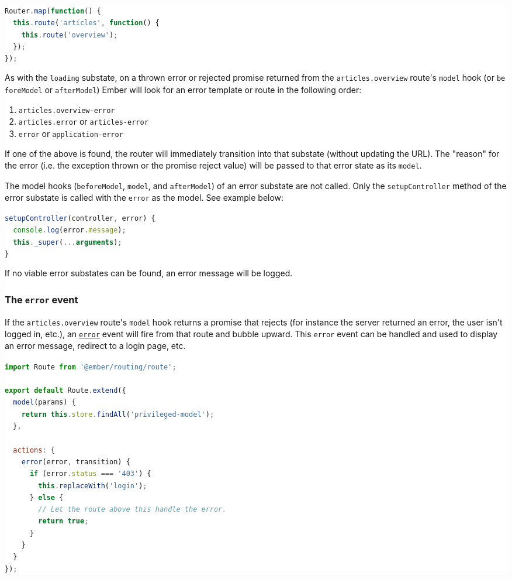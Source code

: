 ```javascript {data-filename=app/router.js}
Router.map(function() {
  this.route('articles', function() {
    this.route('overview');
  });
});
```

As with the `loading` substate, on a thrown error or rejected promise returned
from the `articles.overview` route's `model` hook (or `beforeModel` or
`afterModel`) Ember will look for an error template or route in the following
order:

1. `articles.overview-error`
2. `articles.error` or `articles-error`
3. `error` or `application-error`

If one of the above is found, the router will immediately transition into
that substate (without updating the URL). The "reason" for the error
(i.e. the exception thrown or the promise reject value) will be passed
to that error state as its `model`.

The model hooks (`beforeModel`, `model`, and `afterModel`) of an error substate
are not called. Only the `setupController` method of the error substate is
called with the `error` as the model. See example below:

```javascript
setupController(controller, error) {
  console.log(error.message);
  this._super(...arguments);
}
```

If no viable error substates can be found, an error message will be
logged.

### The `error` event

If the `articles.overview` route's `model` hook returns a promise that rejects
(for instance the server returned an error, the user isn't logged in,
etc.), an [`error`](https://api.emberjs.com/ember/3.10/classes/Route/events/error?anchor=error) event will fire from that route and bubble upward.
This `error` event can be handled and used to display an error message,
redirect to a login page, etc.

```javascript {data-filename=app/routes/articles-overview.js}
import Route from '@ember/routing/route';

export default Route.extend({
  model(params) {
    return this.store.findAll('privileged-model');
  },

  actions: {
    error(error, transition) {
      if (error.status === '403') {
        this.replaceWith('login');
      } else {
        // Let the route above this handle the error.
        return true;
      }
    }
  }
});
```
